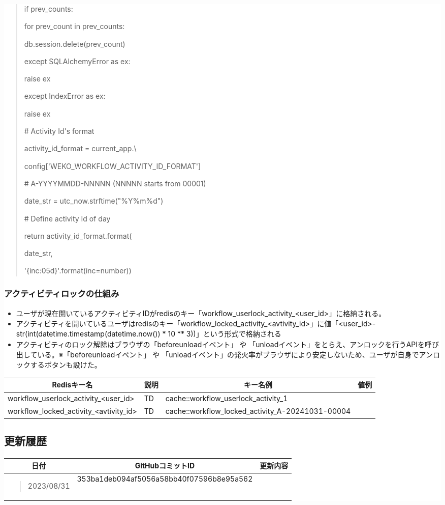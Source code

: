 > 
> if prev\_counts:
> 
> for prev\_count in prev\_counts:
> 
> db.session.delete(prev\_count)
> 
> except SQLAlchemyError as ex:
> 
> raise ex
> 
> except IndexError as ex:
> 
> raise ex
> 
> \# Activity Id's format
> 
> activity\_id\_format = current\_app.\\
> 
> config\['WEKO\_WORKFLOW\_ACTIVITY\_ID\_FORMAT'\]
> 
> \# A-YYYYMMDD-NNNNN (NNNNN starts from 00001)
> 
> date\_str = utc\_now.strftime("%Y%m%d")
> 
> \# Define activity Id of day
> 
> return activity\_id\_format.format(
> 
> date\_str,
> 
> '{inc:05d}'.format(inc=number))

### アクティビティロックの仕組み

- ユーザが現在開いているアクティビティIDがredisのキー「workflow_userlock_activity_<user_id>」に格納される。
- アクティビティを開いているユーザはredisのキー「workflow_locked_activity_<avtivity_id>」に値「<user_id>-str(int(datetime.timestamp(datetime.now()) * 10 ** 3))」という形式で格納される
- アクティビティのロック解除はブラウザの「beforeunloadイベント」 や 「unloadイベント」をとらえ、アンロックを行うAPIを呼び出している。※「beforeunloadイベント」 や 「unloadイベント」の発火率がブラウザにより安定しないため、ユーザが自身でアンロックするボタンも設けた。

| Redisキー名 | 説明 |キー名例|値例|
| ---- | ---- |---- | ---- |
| workflow_userlock_activity_<user_id> | TD |cache::workflow_userlock_activity_1||
| workflow_locked_activity_<avtivity_id> | TD |cache::workflow_locked_activity_A-20241031-00004||


## 更新履歴

<table>
<thead>
<tr class="header">
<th>日付</th>
<th>GitHubコミットID</th>
<th>更新内容</th>
</tr>
</thead>
<tbody>
<tr class="odd">
<td><blockquote>
<p>2023/08/31</p>
</blockquote></td>
<td>353ba1deb094af5056a58bb40f07596b8e95a562</td>